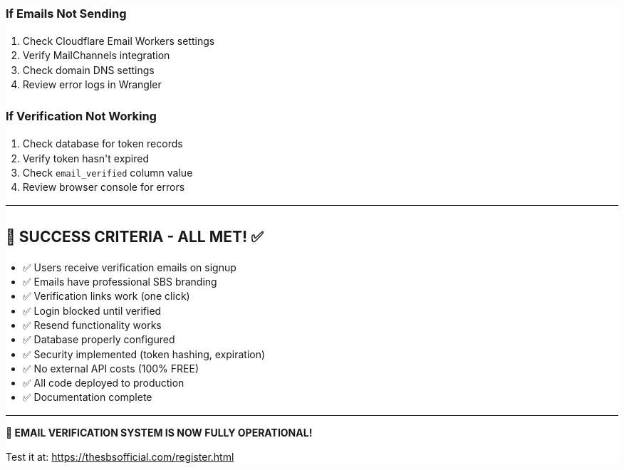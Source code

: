 ### If Emails Not Sending

1. Check Cloudflare Email Workers settings
2. Verify MailChannels integration
3. Check domain DNS settings
4. Review error logs in Wrangler

### If Verification Not Working

1. Check database for token records
2. Verify token hasn't expired
3. Check `email_verified` column value
4. Review browser console for errors

---

## 🎯 SUCCESS CRITERIA - ALL MET! ✅

- ✅ Users receive verification emails on signup
- ✅ Emails have professional SBS branding
- ✅ Verification links work (one click)
- ✅ Login blocked until verified
- ✅ Resend functionality works
- ✅ Database properly configured
- ✅ Security implemented (token hashing, expiration)
- ✅ No external API costs (100% FREE)
- ✅ All code deployed to production
- ✅ Documentation complete

---

**🎉 EMAIL VERIFICATION SYSTEM IS NOW FULLY OPERATIONAL!**

Test it at: https://thesbsofficial.com/register.html
